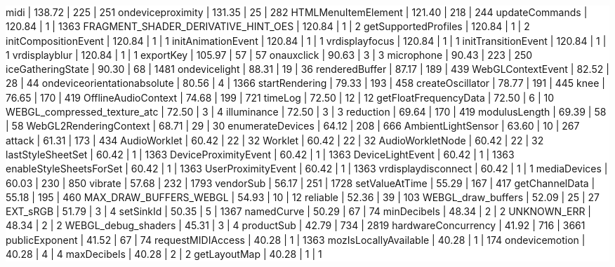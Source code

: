 midi | 138.72 | 225 | 251
ondeviceproximity | 131.35 | 25 | 282
HTMLMenuItemElement | 121.40 | 218 | 244
updateCommands | 120.84 | 1 | 1363
FRAGMENT_SHADER_DERIVATIVE_HINT_OES | 120.84 | 1 | 2
getSupportedProfiles | 120.84 | 1 | 2
initCompositionEvent | 120.84 | 1 | 1
initAnimationEvent | 120.84 | 1 | 1
vrdisplayfocus | 120.84 | 1 | 1
initTransitionEvent | 120.84 | 1 | 1
vrdisplayblur | 120.84 | 1 | 1
exportKey | 105.97 | 57 | 57
onauxclick | 90.63 | 3 | 3
microphone | 90.43 | 223 | 250
iceGatheringState | 90.30 | 68 | 1481
ondevicelight | 88.31 | 19 | 36
renderedBuffer | 87.17 | 189 | 439
WebGLContextEvent | 82.52 | 28 | 44
ondeviceorientationabsolute | 80.56 | 4 | 1366
startRendering | 79.33 | 193 | 458
createOscillator | 78.77 | 191 | 445
knee | 76.65 | 170 | 419
OfflineAudioContext | 74.68 | 199 | 721
timeLog | 72.50 | 12 | 12
getFloatFrequencyData | 72.50 | 6 | 10
WEBGL_compressed_texture_atc | 72.50 | 3 | 4
illuminance | 72.50 | 3 | 3
reduction | 69.64 | 170 | 419
modulusLength | 69.39 | 58 | 58
WebGL2RenderingContext | 68.71 | 29 | 30
enumerateDevices | 64.12 | 208 | 666
AmbientLightSensor | 63.60 | 10 | 267
attack | 61.31 | 173 | 434
AudioWorklet | 60.42 | 22 | 32
Worklet | 60.42 | 22 | 32
AudioWorkletNode | 60.42 | 22 | 32
lastStyleSheetSet | 60.42 | 1 | 1363
DeviceProximityEvent | 60.42 | 1 | 1363
DeviceLightEvent | 60.42 | 1 | 1363
enableStyleSheetsForSet | 60.42 | 1 | 1363
UserProximityEvent | 60.42 | 1 | 1363
vrdisplaydisconnect | 60.42 | 1 | 1
mediaDevices | 60.03 | 230 | 850
vibrate | 57.68 | 232 | 1793
vendorSub | 56.17 | 251 | 1728
setValueAtTime | 55.29 | 167 | 417
getChannelData | 55.18 | 195 | 460
MAX_DRAW_BUFFERS_WEBGL | 54.93 | 10 | 12
reliable | 52.36 | 39 | 103
WEBGL_draw_buffers | 52.09 | 25 | 27
EXT_sRGB | 51.79 | 3 | 4
setSinkId | 50.35 | 5 | 1367
namedCurve | 50.29 | 67 | 74
minDecibels | 48.34 | 2 | 2
UNKNOWN_ERR | 48.34 | 2 | 2
WEBGL_debug_shaders | 45.31 | 3 | 4
productSub | 42.79 | 734 | 2819
hardwareConcurrency | 41.92 | 716 | 3661
publicExponent | 41.52 | 67 | 74
requestMIDIAccess | 40.28 | 1 | 1363
mozIsLocallyAvailable | 40.28 | 1 | 174
ondevicemotion | 40.28 | 4 | 4
maxDecibels | 40.28 | 2 | 2
getLayoutMap | 40.28 | 1 | 1